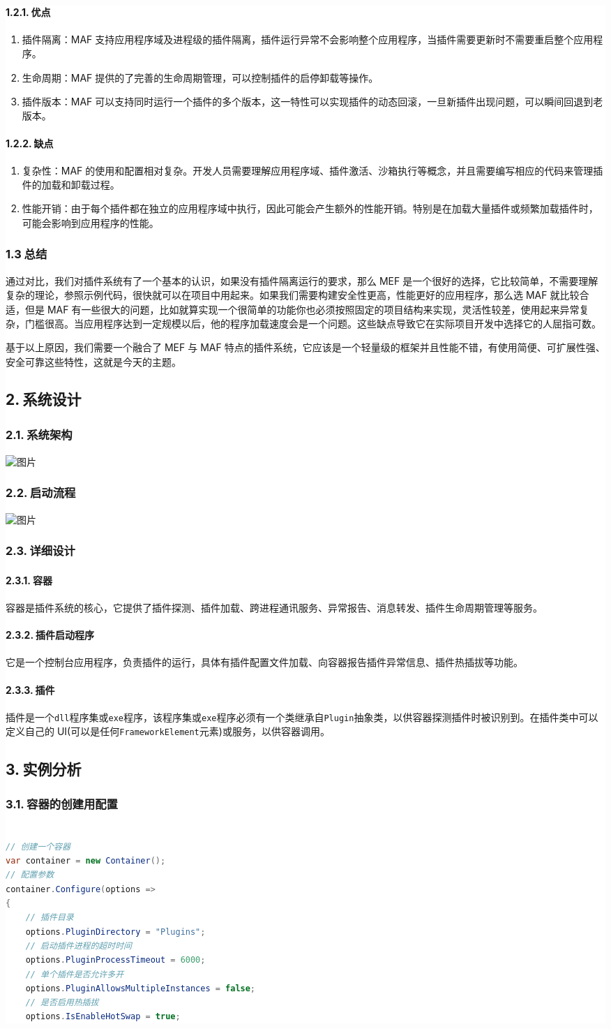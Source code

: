 #### 1.2.1. 优点

1. 插件隔离：MAF 支持应用程序域及进程级的插件隔离，插件运行异常不会影响整个应用程序，当插件需要更新时不需要重启整个应用程序。

2. 生命周期：MAF 提供的了完善的生命周期管理，可以控制插件的启停卸载等操作。

3. 插件版本：MAF 可以支持同时运行一个插件的多个版本，这一特性可以实现插件的动态回滚，一旦新插件出现问题，可以瞬间回退到老版本。

#### 1.2.2. 缺点

1. 复杂性：MAF 的使用和配置相对复杂。开发人员需要理解应用程序域、插件激活、沙箱执行等概念，并且需要编写相应的代码来管理插件的加载和卸载过程。

2. 性能开销：由于每个插件都在独立的应用程序域中执行，因此可能会产生额外的性能开销。特别是在加载大量插件或频繁加载插件时，可能会影响到应用程序的性能。

### 1.3 总结

通过对比，我们对插件系统有了一个基本的认识，如果没有插件隔离运行的要求，那么 MEF 是一个很好的选择，它比较简单，不需要理解复杂的理论，参照示例代码，很快就可以在项目中用起来。如果我们需要构建安全性更高，性能更好的应用程序，那么选 MAF 就比较合适，但是 MAF 有一些很大的问题，比如就算实现一个很简单的功能你也必须按照固定的项目结构来实现，灵活性较差，使用起来异常复杂，门槛很高。当应用程序达到一定规模以后，他的程序加载速度会是一个问题。这些缺点导致它在实际项目开发中选择它的人屈指可数。

基于以上原因，我们需要一个融合了 MEF 与 MAF 特点的插件系统，它应该是一个轻量级的框架并且性能不错，有使用简便、可扩展性强、安全可靠这些特性，这就是今天的主题。

## 2. 系统设计

### 2.1. 系统架构

![图片](https://img1.dotnet9.com/2024/05/0201.png)

### 2.2. 启动流程

![图片](https://img1.dotnet9.com/2024/05/0202.png)

### 2.3. 详细设计

#### 2.3.1. 容器

容器是插件系统的核心，它提供了插件探测、插件加载、跨进程通讯服务、异常报告、消息转发、插件生命周期管理等服务。

#### 2.3.2. 插件启动程序

它是一个控制台应用程序，负责插件的运行，具体有插件配置文件加载、向容器报告插件异常信息、插件热插拔等功能。

#### 2.3.3. 插件

插件是一个`dll`程序集或`exe`程序，该程序集或`exe`程序必须有一个类继承自`Plugin`抽象类，以供容器探测插件时被识别到。在插件类中可以定义自己的 UI(可以是任何`FrameworkElement`元素)或服务，以供容器调用。

## 3. 实例分析

### 3.1. 容器的创建用配置

```csharp

// 创建一个容器
var container = new Container();
// 配置参数
container.Configure(options =>
{
    // 插件目录
    options.PluginDirectory = "Plugins";
    // 启动插件进程的超时时间
    options.PluginProcessTimeout = 6000;
    // 单个插件是否允许多开
    options.PluginAllowsMultipleInstances = false;
    // 是否启用热插拔
    options.IsEnableHotSwap = true;
```